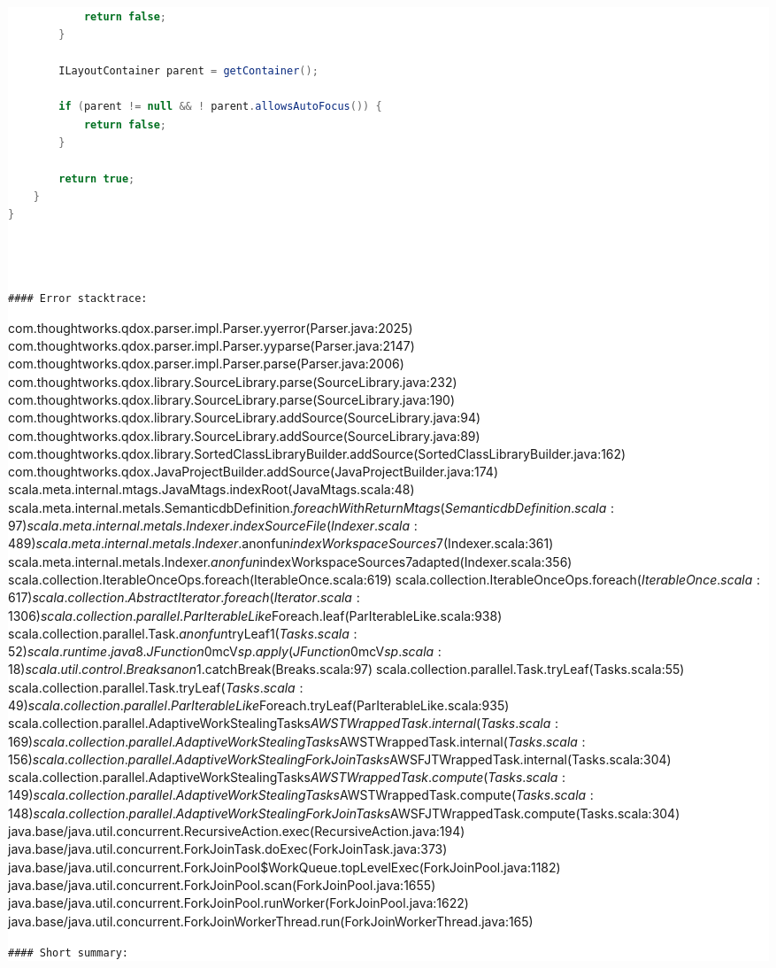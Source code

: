 ```java
			return false;
		}
		
		ILayoutContainer parent = getContainer();
		
		if (parent != null && ! parent.allowsAutoFocus()) {
			return false;
		}
		
		return true;
	}
}

```

```



#### Error stacktrace:

```
com.thoughtworks.qdox.parser.impl.Parser.yyerror(Parser.java:2025)
	com.thoughtworks.qdox.parser.impl.Parser.yyparse(Parser.java:2147)
	com.thoughtworks.qdox.parser.impl.Parser.parse(Parser.java:2006)
	com.thoughtworks.qdox.library.SourceLibrary.parse(SourceLibrary.java:232)
	com.thoughtworks.qdox.library.SourceLibrary.parse(SourceLibrary.java:190)
	com.thoughtworks.qdox.library.SourceLibrary.addSource(SourceLibrary.java:94)
	com.thoughtworks.qdox.library.SourceLibrary.addSource(SourceLibrary.java:89)
	com.thoughtworks.qdox.library.SortedClassLibraryBuilder.addSource(SortedClassLibraryBuilder.java:162)
	com.thoughtworks.qdox.JavaProjectBuilder.addSource(JavaProjectBuilder.java:174)
	scala.meta.internal.mtags.JavaMtags.indexRoot(JavaMtags.scala:48)
	scala.meta.internal.metals.SemanticdbDefinition$.foreachWithReturnMtags(SemanticdbDefinition.scala:97)
	scala.meta.internal.metals.Indexer.indexSourceFile(Indexer.scala:489)
	scala.meta.internal.metals.Indexer.$anonfun$indexWorkspaceSources$7(Indexer.scala:361)
	scala.meta.internal.metals.Indexer.$anonfun$indexWorkspaceSources$7$adapted(Indexer.scala:356)
	scala.collection.IterableOnceOps.foreach(IterableOnce.scala:619)
	scala.collection.IterableOnceOps.foreach$(IterableOnce.scala:617)
	scala.collection.AbstractIterator.foreach(Iterator.scala:1306)
	scala.collection.parallel.ParIterableLike$Foreach.leaf(ParIterableLike.scala:938)
	scala.collection.parallel.Task.$anonfun$tryLeaf$1(Tasks.scala:52)
	scala.runtime.java8.JFunction0$mcV$sp.apply(JFunction0$mcV$sp.scala:18)
	scala.util.control.Breaks$$anon$1.catchBreak(Breaks.scala:97)
	scala.collection.parallel.Task.tryLeaf(Tasks.scala:55)
	scala.collection.parallel.Task.tryLeaf$(Tasks.scala:49)
	scala.collection.parallel.ParIterableLike$Foreach.tryLeaf(ParIterableLike.scala:935)
	scala.collection.parallel.AdaptiveWorkStealingTasks$AWSTWrappedTask.internal(Tasks.scala:169)
	scala.collection.parallel.AdaptiveWorkStealingTasks$AWSTWrappedTask.internal$(Tasks.scala:156)
	scala.collection.parallel.AdaptiveWorkStealingForkJoinTasks$AWSFJTWrappedTask.internal(Tasks.scala:304)
	scala.collection.parallel.AdaptiveWorkStealingTasks$AWSTWrappedTask.compute(Tasks.scala:149)
	scala.collection.parallel.AdaptiveWorkStealingTasks$AWSTWrappedTask.compute$(Tasks.scala:148)
	scala.collection.parallel.AdaptiveWorkStealingForkJoinTasks$AWSFJTWrappedTask.compute(Tasks.scala:304)
	java.base/java.util.concurrent.RecursiveAction.exec(RecursiveAction.java:194)
	java.base/java.util.concurrent.ForkJoinTask.doExec(ForkJoinTask.java:373)
	java.base/java.util.concurrent.ForkJoinPool$WorkQueue.topLevelExec(ForkJoinPool.java:1182)
	java.base/java.util.concurrent.ForkJoinPool.scan(ForkJoinPool.java:1655)
	java.base/java.util.concurrent.ForkJoinPool.runWorker(ForkJoinPool.java:1622)
	java.base/java.util.concurrent.ForkJoinWorkerThread.run(ForkJoinWorkerThread.java:165)
```
#### Short summary: 
```